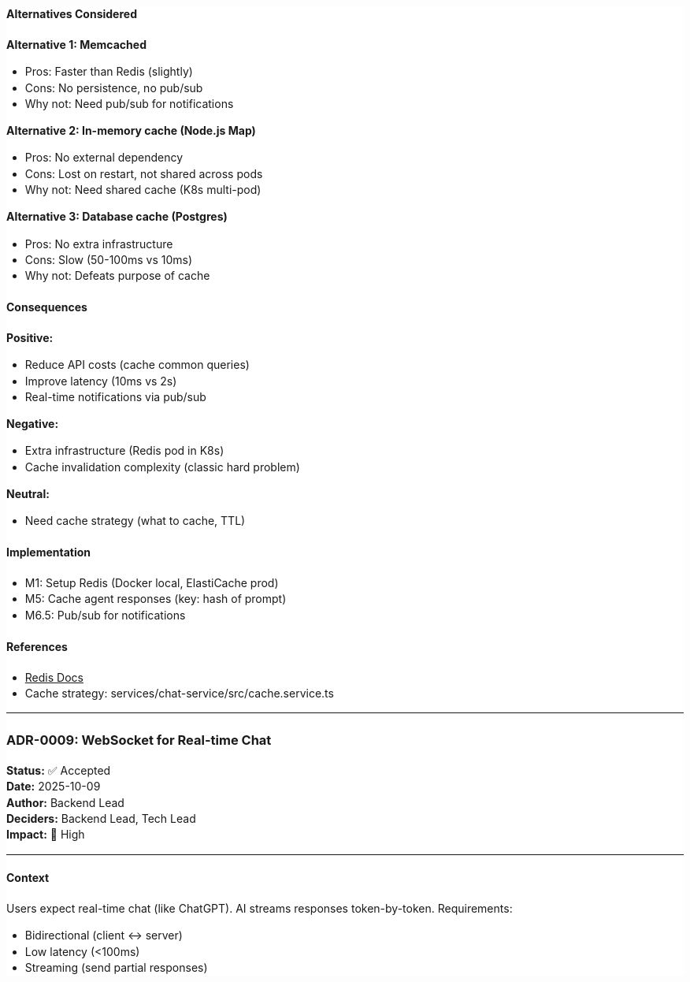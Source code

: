 #### Alternatives Considered

**Alternative 1: Memcached**
- Pros: Faster than Redis (slightly)
- Cons: No persistence, no pub/sub
- Why not: Need pub/sub for notifications

**Alternative 2: In-memory cache (Node.js Map)**
- Pros: No external dependency
- Cons: Lost on restart, not shared across pods
- Why not: Need shared cache (K8s multi-pod)

**Alternative 3: Database cache (Postgres)**
- Pros: No extra infrastructure
- Cons: Slow (50-100ms vs 10ms)
- Why not: Defeats purpose of cache

#### Consequences

**Positive:**
- Reduce API costs (cache common queries)
- Improve latency (10ms vs 2s)
- Real-time notifications via pub/sub

**Negative:**
- Extra infrastructure (Redis pod in K8s)
- Cache invalidation complexity (classic hard problem)

**Neutral:**
- Need cache strategy (what to cache, TTL)

#### Implementation
- M1: Setup Redis (Docker local, ElastiCache prod)
- M5: Cache agent responses (key: hash of prompt)
- M6.5: Pub/sub for notifications

#### References
- [Redis Docs](https://redis.io/docs/)
- Cache strategy: services/chat-service/src/cache.service.ts

---

### **ADR-0009: WebSocket for Real-time Chat**

**Status:** ✅ Accepted  
**Date:** 2025-10-09  
**Author:** Backend Lead  
**Deciders:** Backend Lead, Tech Lead  
**Impact:** 🔴 High

---

#### Context
Users expect real-time chat (like ChatGPT). AI streams responses token-by-token. Requirements:
- Bidirectional (client ↔ server)
- Low latency (<100ms)
- Streaming (send partial responses)
